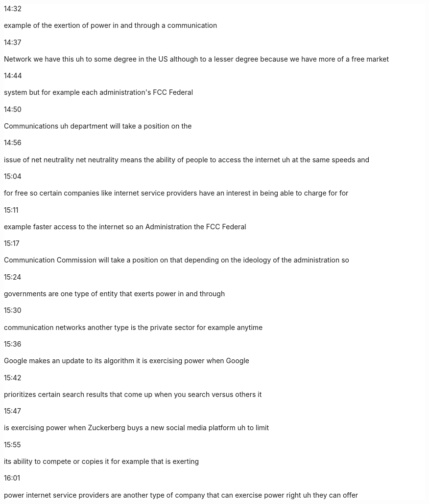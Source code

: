 14:32

example of the exertion of power in and through a communication

14:37

Network we have this uh to some degree in the US although to a lesser degree because we have more of a free market

14:44

system but for example each administration's FCC Federal

14:50

Communications uh department will take a position on the

14:56

issue of net neutrality net neutrality means the ability of people to access the internet uh at the same speeds and

15:04

for free so certain companies like internet service providers have an interest in being able to charge for for

15:11

example faster access to the internet so an Administration the FCC Federal

15:17

Communication Commission will take a position on that depending on the ideology of the administration so

15:24

governments are one type of entity that exerts power in and through

15:30

communication networks another type is the private sector for example anytime

15:36

Google makes an update to its algorithm it is exercising power when Google

15:42

prioritizes certain search results that come up when you search versus others it

15:47

is exercising power when Zuckerberg buys a new social media platform uh to limit

15:55

its ability to compete or copies it for example that is exerting

16:01

power internet service providers are another type of company that can exercise power right uh they can offer

